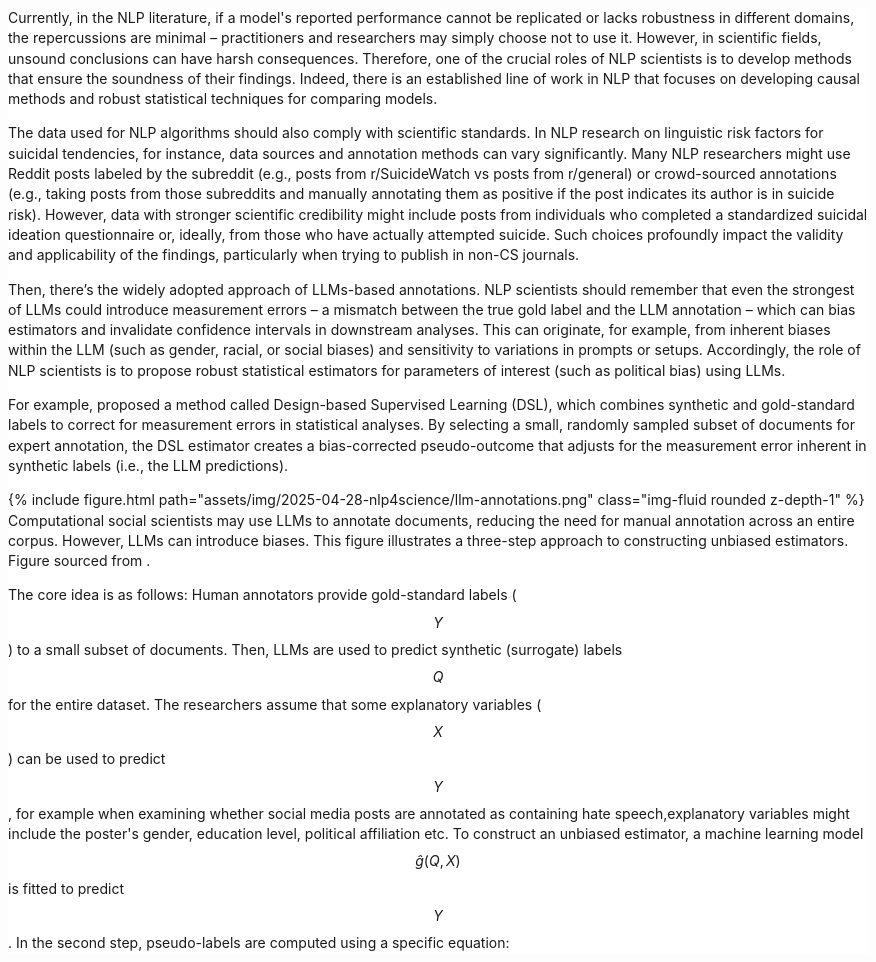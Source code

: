 Currently, in the NLP literature, if a model's reported performance cannot be replicated or lacks robustness in different domains, the repercussions are minimal – practitioners and researchers may simply choose not to use it. However, in scientific fields, unsound conclusions can have harsh consequences. Therefore, one of the crucial roles of NLP scientists is to develop methods that ensure the soundness of their findings. Indeed, there is an established line of work in NLP that focuses on developing causal methods <d-cite key="Feder2021CausalII"></d-cite> and robust statistical techniques for comparing models.<d-cite key="Dror2019DeepD"></d-cite>

The data used for NLP algorithms should also comply with scientific standards. In NLP research on linguistic risk factors for suicidal tendencies, for instance, data sources and annotation methods can vary significantly. Many NLP researchers might use Reddit posts labeled by the subreddit (e.g., posts from r/SuicideWatch vs posts from r/general) or crowd-sourced annotations (e.g., taking posts from those subreddits and manually annotating them as positive if the post indicates its author is in suicide risk). 
However, data with stronger scientific credibility might include posts from individuals who completed a standardized suicidal ideation questionnaire or, ideally, from those who have actually attempted suicide. Such choices profoundly impact the validity and applicability of the findings, particularly when trying to publish in non-CS journals.

Then, there’s the widely adopted approach of LLMs-based annotations. NLP scientists should remember that even the strongest of LLMs could introduce measurement errors – a mismatch between the true gold label and the LLM annotation – which can bias estimators and invalidate confidence intervals in downstream analyses. This can originate, for example, from inherent biases within the LLM (such as gender, racial, or social biases) and sensitivity to variations in prompts or setups. Accordingly, the role of NLP scientists is to propose robust statistical estimators for parameters of interest (such as political bias) using LLMs. 

For example, <d-cite key="Egami2023UsingIS"></d-cite> proposed a method called Design-based Supervised Learning (DSL), which combines synthetic and gold-standard labels to correct for measurement errors in statistical analyses. By selecting a small, randomly sampled subset of documents for expert annotation, the DSL estimator creates a bias-corrected pseudo-outcome that adjusts for the measurement error inherent in synthetic labels (i.e., the LLM predictions). 
<div class="row mt-3">
    <div class="col-sm mt-3 mt-md-0">
        {% include figure.html path="assets/img/2025-04-28-nlp4science/llm-annotations.png" class="img-fluid rounded z-depth-1" %}
    </div>
</div>
<div class="caption">
  Computational social scientists may use LLMs to annotate documents, reducing the need for manual annotation across an entire corpus. However, LLMs can introduce biases. This figure illustrates a three-step approach to constructing unbiased estimators. Figure sourced from <d-cite key="Egami2023UsingIS"></d-cite>.
</div>

The core idea is as follows: Human annotators provide gold-standard labels ($$Y$$) to a small subset of documents. Then, LLMs are used to predict synthetic (surrogate) labels $$Q$$ for the entire dataset. The researchers assume that some explanatory variables ($$X$$) can be used to predict $$Y$$, for example when examining whether social media posts are annotated as containing hate speech,explanatory variables might include the poster's gender, education level, political affiliation etc. To construct an unbiased estimator, a machine learning model $$\hat{g}(Q,X)$$ is fitted to predict $$Y$$. In the second step, pseudo-labels are computed using a specific equation:

